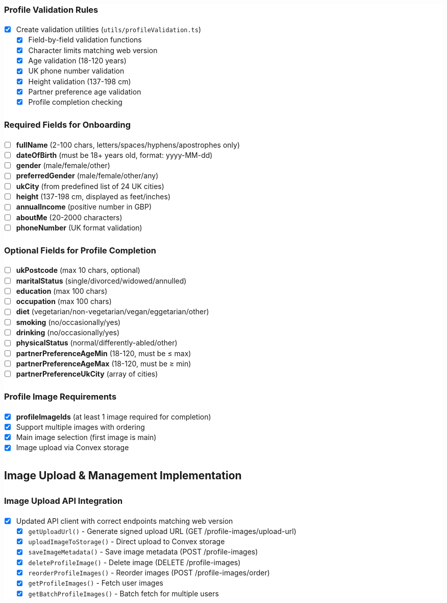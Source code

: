 ### Profile Validation Rules
- [x] Create validation utilities (`utils/profileValidation.ts`)
  - [x] Field-by-field validation functions
  - [x] Character limits matching web version
  - [x] Age validation (18-120 years)
  - [x] UK phone number validation
  - [x] Height validation (137-198 cm)
  - [x] Partner preference age validation
  - [x] Profile completion checking

### Required Fields for Onboarding
- [ ] **fullName** (2-100 chars, letters/spaces/hyphens/apostrophes only)
- [ ] **dateOfBirth** (must be 18+ years old, format: yyyy-MM-dd)
- [ ] **gender** (male/female/other)
- [ ] **preferredGender** (male/female/other/any)
- [ ] **ukCity** (from predefined list of 24 UK cities)
- [ ] **height** (137-198 cm, displayed as feet/inches)
- [ ] **annualIncome** (positive number in GBP)
- [ ] **aboutMe** (20-2000 characters)
- [ ] **phoneNumber** (UK format validation)

### Optional Fields for Profile Completion
- [ ] **ukPostcode** (max 10 chars, optional)
- [ ] **maritalStatus** (single/divorced/widowed/annulled)
- [ ] **education** (max 100 chars)
- [ ] **occupation** (max 100 chars)
- [ ] **diet** (vegetarian/non-vegetarian/vegan/eggetarian/other)
- [ ] **smoking** (no/occasionally/yes)
- [ ] **drinking** (no/occasionally/yes)
- [ ] **physicalStatus** (normal/differently-abled/other)
- [ ] **partnerPreferenceAgeMin** (18-120, must be ≤ max)
- [ ] **partnerPreferenceAgeMax** (18-120, must be ≥ min)
- [ ] **partnerPreferenceUkCity** (array of cities)

### Profile Image Requirements
- [x] **profileImageIds** (at least 1 image required for completion)
- [x] Support multiple images with ordering
- [x] Main image selection (first image is main)
- [x] Image upload via Convex storage

## Image Upload & Management Implementation

### Image Upload API Integration
- [x] Updated API client with correct endpoints matching web version
  - [x] `getUploadUrl()` - Generate signed upload URL (GET /profile-images/upload-url)
  - [x] `uploadImageToStorage()` - Direct upload to Convex storage
  - [x] `saveImageMetadata()` - Save image metadata (POST /profile-images)
  - [x] `deleteProfileImage()` - Delete image (DELETE /profile-images)
  - [x] `reorderProfileImages()` - Reorder images (POST /profile-images/order)
  - [x] `getProfileImages()` - Fetch user images
  - [x] `getBatchProfileImages()` - Batch fetch for multiple users
